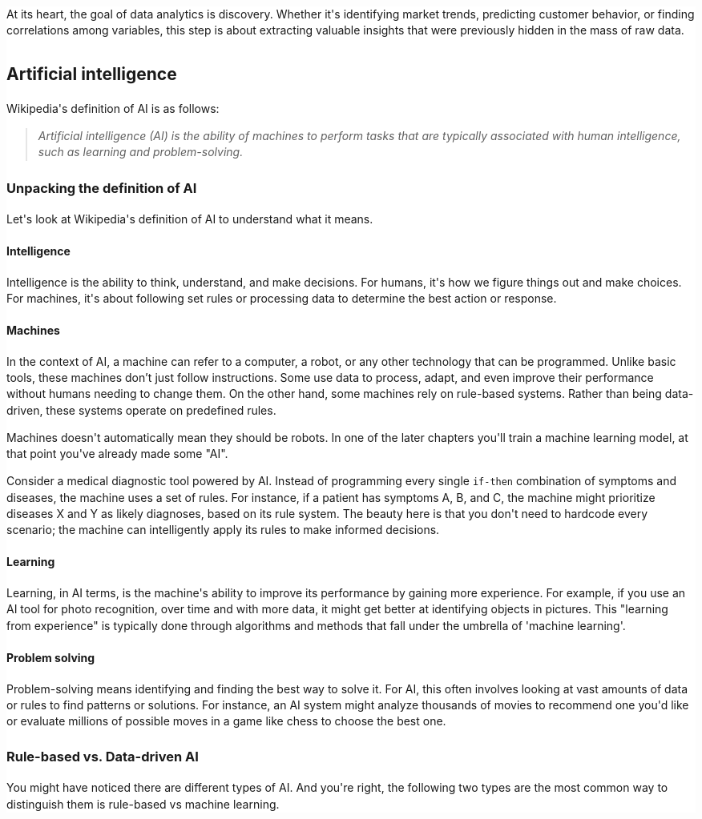 At its heart, the goal of data analytics is discovery. Whether it's identifying market trends, predicting customer behavior, or finding correlations among variables, this step is about extracting valuable insights that were previously hidden in the mass of raw data.


## Artificial intelligence

Wikipedia's definition of AI is as follows: 
> *Artificial intelligence (AI) is the ability of machines to perform tasks that are typically associated with human intelligence, such as learning and problem-solving.*

### Unpacking the definition of AI

Let's look at Wikipedia's definition of AI to understand what it means.
#### Intelligence

Intelligence is the ability to think, understand, and make decisions. For humans, it's how we figure things out and make choices. For machines, it's about following set rules or processing data to determine the best action or response.
#### Machines

In the context of AI, a machine can refer to a computer, a robot, or any other technology that can be programmed. Unlike basic tools, these machines don’t just follow instructions. Some use data to process, adapt, and even improve their performance without humans needing to change them. On the other hand, some machines rely on rule-based systems. Rather than being data-driven, these systems operate on predefined rules.

Machines doesn't automatically mean they should be robots. In one of the later chapters you'll train a machine learning model, at that point you've already made some "AI".

Consider a medical diagnostic tool powered by AI. Instead of programming every single `if-then` combination of symptoms and diseases, the machine uses a set of rules. For instance, if a patient has symptoms A, B, and C, the machine might prioritize diseases X and Y as likely diagnoses, based on its rule system. The beauty here is that you don't need to hardcode every scenario; the machine can intelligently apply its rules to make informed decisions.

#### Learning

Learning, in AI terms, is the machine's ability to improve its performance by gaining more experience. For example, if you use an AI tool for photo recognition, over time and with more data, it might get better at identifying objects in pictures. This "learning from experience" is typically done through algorithms and methods that fall under the umbrella of 'machine learning'.

#### Problem solving

Problem-solving means identifying and finding the best way to solve it. For AI, this often involves looking at vast amounts of data or rules to find patterns or solutions. For instance, an AI system might analyze thousands of movies to recommend one you'd like or evaluate millions of possible moves in a game like chess to choose the best one.

### Rule-based vs. Data-driven AI

You might have noticed there are different types of AI. And you're right, the following two types are the most common way to distinguish them is rule-based vs machine learning.
